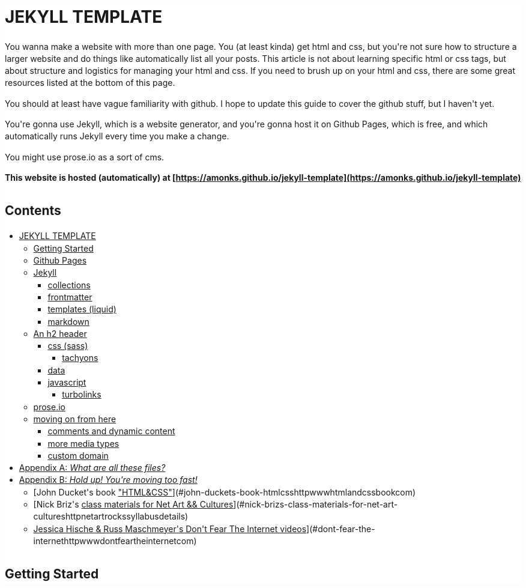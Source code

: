 # JEKYLL TEMPLATE

You wanna make a website with more than one page. You (at least kinda) get html and css, but you're not sure how to structure a larger website and do things like automatically list all your posts. This article is not about learning specific html or css tags, but about structure and logistics for managing your html and css. If you need to brush up on your html and css, there are some great resources listed at the bottom of this page.

You should at least have vague familiarity with github. I hope to update this guide to cover the github stuff, but I haven't yet.

You're gonna use Jekyll, which is a website generator, and you're gonna host it on Github Pages, which is free, and which automatically runs Jekyll every time you make a change.

You might use prose.io as a sort of cms.

**This website is hosted (automatically) at [https://amonks.github.io/jekyll-template](https://amonks.github.io/jekyll-template)**

## Contents

- [JEKYLL TEMPLATE](#jekyll-template)
    - [Getting Started](#getting-started)
    - [Github Pages](#github-pages)
    - [Jekyll](#jekyll)
        - [collections](#collections)
        - [frontmatter](#frontmatter)
        - [templates (liquid)](#templates-liquid)
        - [markdown](#markdown)
    - [An h2 header](#an-h2-header)
        - [css (sass)](#css-sass)
            - [tachyons](#tachyons)
        - [data](#data)
        - [javascript](#javascript)
            - [turbolinks](#turbolinks)
    - [prose.io](#proseio)
    - [moving on from here](#moving-on-from-here)
        - [comments and dynamic content](#comments-and-dynamic-content)
        - [more media types](#more-media-types)
        - [custom domain](#custom-domain)
- [Appendix A: _What are all these files?_](#appendix-a-what-are-all-these-files)
- [Appendix B: _Hold up! You're moving too fast!_](#appendix-b-hold-up-youre-moving-too-fast)
    - [John Ducket's book ["HTML&CSS"](http://www.htmlandcssbook.com/)](#john-duckets-book-htmlcsshttpwwwhtmlandcssbookcom)
    - [Nick Briz's [class materials for Net Art && Cultures](http://netart.rocks/syllabus#details)](#nick-brizs-class-materials-for-net-art-cultureshttpnetartrockssyllabusdetails)
    - [Jessica Hische & Russ Maschmeyer's Don't Fear The Internet videos](http://www.dontfeartheinternet.com/)](#dont-fear-the-internethttpwwwdontfeartheinternetcom)



## Getting Started
